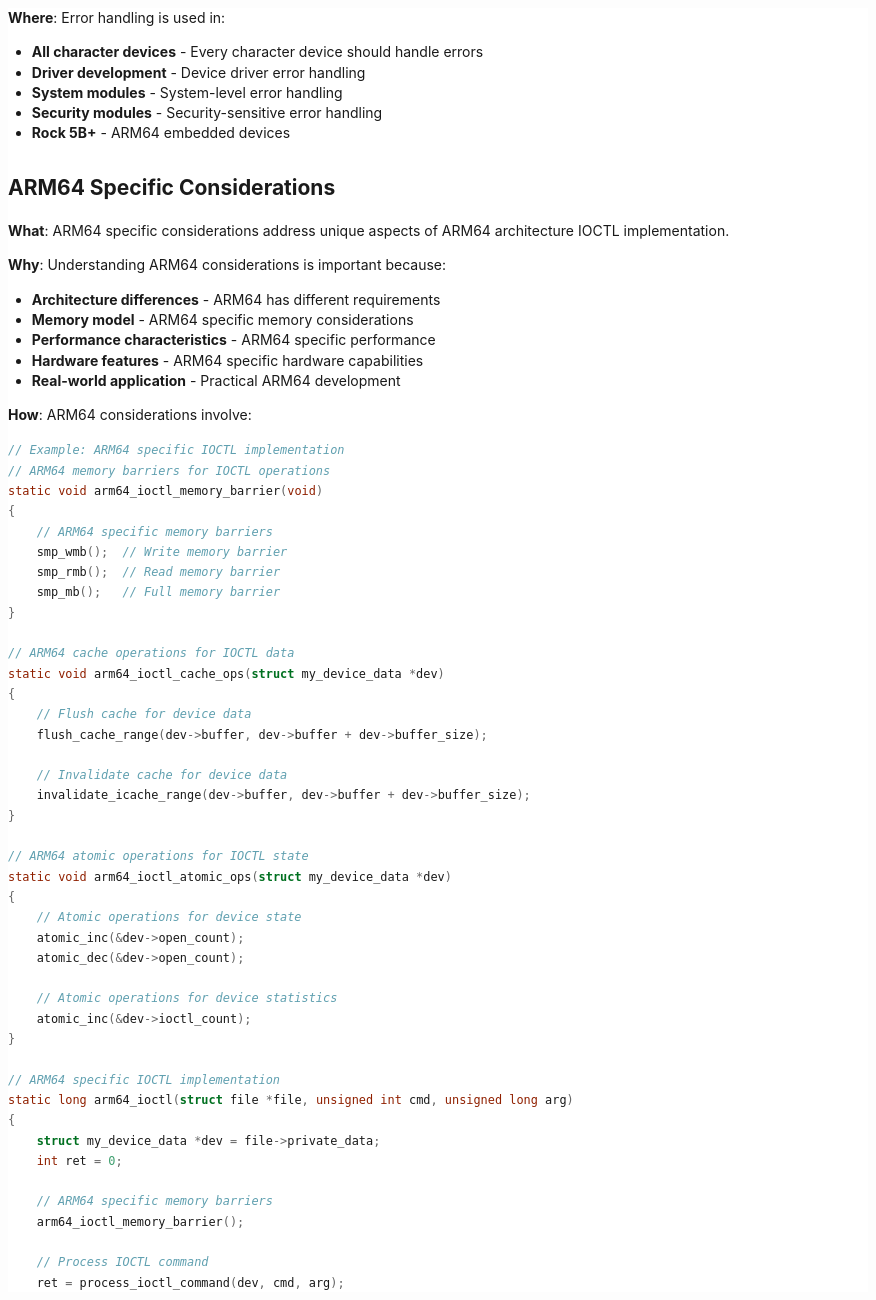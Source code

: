 **Where**: Error handling is used in:

- **All character devices** - Every character device should handle errors
- **Driver development** - Device driver error handling
- **System modules** - System-level error handling
- **Security modules** - Security-sensitive error handling
- **Rock 5B+** - ARM64 embedded devices

## ARM64 Specific Considerations

**What**: ARM64 specific considerations address unique aspects of ARM64 architecture IOCTL implementation.

**Why**: Understanding ARM64 considerations is important because:

- **Architecture differences** - ARM64 has different requirements
- **Memory model** - ARM64 specific memory considerations
- **Performance characteristics** - ARM64 specific performance
- **Hardware features** - ARM64 specific hardware capabilities
- **Real-world application** - Practical ARM64 development

**How**: ARM64 considerations involve:

```c
// Example: ARM64 specific IOCTL implementation
// ARM64 memory barriers for IOCTL operations
static void arm64_ioctl_memory_barrier(void)
{
    // ARM64 specific memory barriers
    smp_wmb();  // Write memory barrier
    smp_rmb();  // Read memory barrier
    smp_mb();   // Full memory barrier
}

// ARM64 cache operations for IOCTL data
static void arm64_ioctl_cache_ops(struct my_device_data *dev)
{
    // Flush cache for device data
    flush_cache_range(dev->buffer, dev->buffer + dev->buffer_size);

    // Invalidate cache for device data
    invalidate_icache_range(dev->buffer, dev->buffer + dev->buffer_size);
}

// ARM64 atomic operations for IOCTL state
static void arm64_ioctl_atomic_ops(struct my_device_data *dev)
{
    // Atomic operations for device state
    atomic_inc(&dev->open_count);
    atomic_dec(&dev->open_count);

    // Atomic operations for device statistics
    atomic_inc(&dev->ioctl_count);
}

// ARM64 specific IOCTL implementation
static long arm64_ioctl(struct file *file, unsigned int cmd, unsigned long arg)
{
    struct my_device_data *dev = file->private_data;
    int ret = 0;

    // ARM64 specific memory barriers
    arm64_ioctl_memory_barrier();

    // Process IOCTL command
    ret = process_ioctl_command(dev, cmd, arg);
```